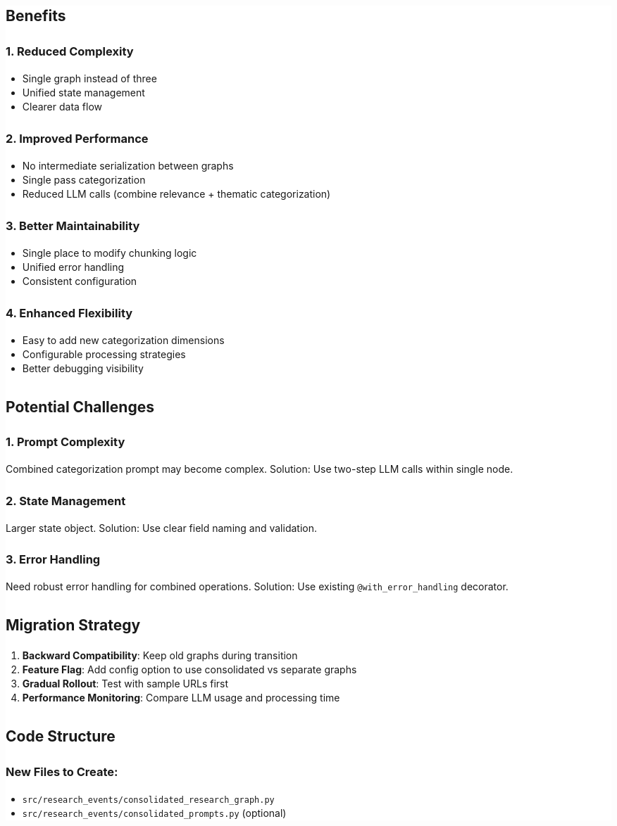 ## Benefits

### 1. Reduced Complexity
- Single graph instead of three
- Unified state management
- Clearer data flow

### 2. Improved Performance
- No intermediate serialization between graphs
- Single pass categorization
- Reduced LLM calls (combine relevance + thematic categorization)

### 3. Better Maintainability
- Single place to modify chunking logic
- Unified error handling
- Consistent configuration

### 4. Enhanced Flexibility
- Easy to add new categorization dimensions
- Configurable processing strategies
- Better debugging visibility

## Potential Challenges

### 1. Prompt Complexity
Combined categorization prompt may become complex. Solution: Use two-step LLM calls within single node.

### 2. State Management
Larger state object. Solution: Use clear field naming and validation.

### 3. Error Handling
Need robust error handling for combined operations. Solution: Use existing `@with_error_handling` decorator.

## Migration Strategy

1. **Backward Compatibility**: Keep old graphs during transition
2. **Feature Flag**: Add config option to use consolidated vs separate graphs
3. **Gradual Rollout**: Test with sample URLs first
4. **Performance Monitoring**: Compare LLM usage and processing time

## Code Structure

### New Files to Create:
- `src/research_events/consolidated_research_graph.py`
- `src/research_events/consolidated_prompts.py` (optional)
